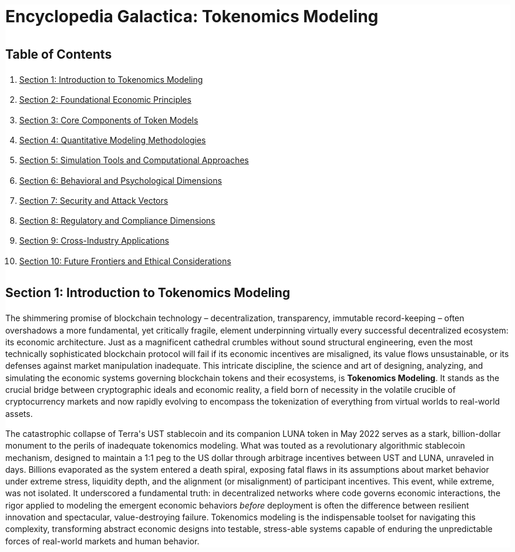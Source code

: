 # Encyclopedia Galactica: Tokenomics Modeling



## Table of Contents



1. [Section 1: Introduction to Tokenomics Modeling](#section-1-introduction-to-tokenomics-modeling)

2. [Section 2: Foundational Economic Principles](#section-2-foundational-economic-principles)

3. [Section 3: Core Components of Token Models](#section-3-core-components-of-token-models)

4. [Section 4: Quantitative Modeling Methodologies](#section-4-quantitative-modeling-methodologies)

5. [Section 5: Simulation Tools and Computational Approaches](#section-5-simulation-tools-and-computational-approaches)

6. [Section 6: Behavioral and Psychological Dimensions](#section-6-behavioral-and-psychological-dimensions)

7. [Section 7: Security and Attack Vectors](#section-7-security-and-attack-vectors)

8. [Section 8: Regulatory and Compliance Dimensions](#section-8-regulatory-and-compliance-dimensions)

9. [Section 9: Cross-Industry Applications](#section-9-cross-industry-applications)

10. [Section 10: Future Frontiers and Ethical Considerations](#section-10-future-frontiers-and-ethical-considerations)





## Section 1: Introduction to Tokenomics Modeling

The shimmering promise of blockchain technology – decentralization, transparency, immutable record-keeping – often overshadows a more fundamental, yet critically fragile, element underpinning virtually every successful decentralized ecosystem: its economic architecture. Just as a magnificent cathedral crumbles without sound structural engineering, even the most technically sophisticated blockchain protocol will fail if its economic incentives are misaligned, its value flows unsustainable, or its defenses against market manipulation inadequate. This intricate discipline, the science and art of designing, analyzing, and simulating the economic systems governing blockchain tokens and their ecosystems, is **Tokenomics Modeling**. It stands as the crucial bridge between cryptographic ideals and economic reality, a field born of necessity in the volatile crucible of cryptocurrency markets and now rapidly evolving to encompass the tokenization of everything from virtual worlds to real-world assets.

The catastrophic collapse of Terra's UST stablecoin and its companion LUNA token in May 2022 serves as a stark, billion-dollar monument to the perils of inadequate tokenomics modeling. What was touted as a revolutionary algorithmic stablecoin mechanism, designed to maintain a 1:1 peg to the US dollar through arbitrage incentives between UST and LUNA, unraveled in days. Billions evaporated as the system entered a death spiral, exposing fatal flaws in its assumptions about market behavior under extreme stress, liquidity depth, and the alignment (or misalignment) of participant incentives. This event, while extreme, was not isolated. It underscored a fundamental truth: in decentralized networks where code governs economic interactions, the rigor applied to modeling the emergent economic behaviors *before* deployment is often the difference between resilient innovation and spectacular, value-destroying failure. Tokenomics modeling is the indispensable toolset for navigating this complexity, transforming abstract economic designs into testable, stress-able systems capable of enduring the unpredictable forces of real-world markets and human behavior.

